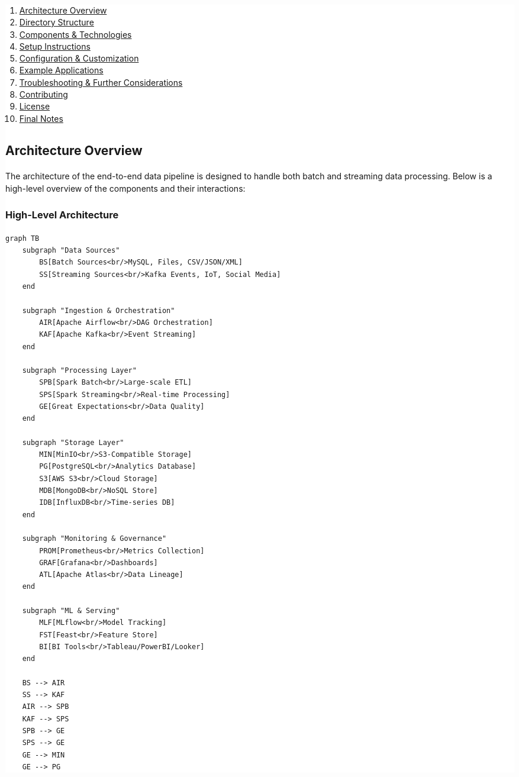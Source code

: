 1. [Architecture Overview](#architecture-overview)
2. [Directory Structure](#directory-structure)
3. [Components & Technologies](#components--technologies)
4. [Setup Instructions](#setup-instructions)
5. [Configuration & Customization](#configuration--customization)
6. [Example Applications](#example-applications)
7. [Troubleshooting & Further Considerations](#troubleshooting--further-considerations)
8. [Contributing](#contributing)
9. [License](#license)
10. [Final Notes](#final-notes)

## Architecture Overview

The architecture of the end-to-end data pipeline is designed to handle both batch and streaming data processing. Below is a high-level overview of the components and their interactions:

### High-Level Architecture

```mermaid
graph TB
    subgraph "Data Sources"
        BS[Batch Sources<br/>MySQL, Files, CSV/JSON/XML]
        SS[Streaming Sources<br/>Kafka Events, IoT, Social Media]
    end

    subgraph "Ingestion & Orchestration"
        AIR[Apache Airflow<br/>DAG Orchestration]
        KAF[Apache Kafka<br/>Event Streaming]
    end

    subgraph "Processing Layer"
        SPB[Spark Batch<br/>Large-scale ETL]
        SPS[Spark Streaming<br/>Real-time Processing]
        GE[Great Expectations<br/>Data Quality]
    end

    subgraph "Storage Layer"
        MIN[MinIO<br/>S3-Compatible Storage]
        PG[PostgreSQL<br/>Analytics Database]
        S3[AWS S3<br/>Cloud Storage]
        MDB[MongoDB<br/>NoSQL Store]
        IDB[InfluxDB<br/>Time-series DB]
    end

    subgraph "Monitoring & Governance"
        PROM[Prometheus<br/>Metrics Collection]
        GRAF[Grafana<br/>Dashboards]
        ATL[Apache Atlas<br/>Data Lineage]
    end

    subgraph "ML & Serving"
        MLF[MLflow<br/>Model Tracking]
        FST[Feast<br/>Feature Store]
        BI[BI Tools<br/>Tableau/PowerBI/Looker]
    end

    BS --> AIR
    SS --> KAF
    AIR --> SPB
    KAF --> SPS
    SPB --> GE
    SPS --> GE
    GE --> MIN
    GE --> PG
```